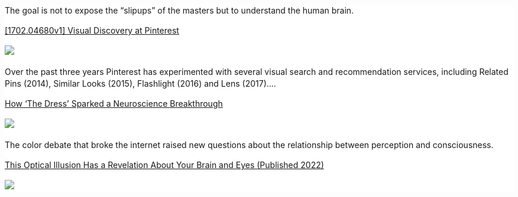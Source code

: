 The goal is not to expose the “slipups” of the masters but to understand
the human brain.

</div>

<div class="card">

<div class="card-title">

[\[1702.04680v1\] Visual Discovery at
Pinterest](https://arxiv.org/abs/1702.04680v1)

</div>

<div class="card-image">

[![](https://arxiv.org/static/browse/0.3.4/images/arxiv-logo-fb.png)](https://arxiv.org/abs/1702.04680v1)

</div>

Over the past three years Pinterest has experimented with several visual
search and recommendation services, including Related Pins (2014),
Similar Looks (2015), Flashlight (2016) and Lens (2017)....

</div>

<div class="card">

<div class="card-title">

[How ‘The Dress’ Sparked a Neuroscience
Breakthrough](https://www.wired.com/story/the-dress-neuroscience-breakthrough)

</div>

<div class="card-image">

[![](https://media.wired.com/photos/62b515e5d8b7da343bdd1019/191:100/w_1280,c_limit/ideas-neuroscience.jpg)](https://www.wired.com/story/the-dress-neuroscience-breakthrough)

</div>

The color debate that broke the internet raised new questions about the
relationship between perception and consciousness.

</div>

<div class="card">

<div class="card-title">

[This Optical Illusion Has a Revelation About Your Brain and Eyes
(Published
2022)](https://www.nytimes.com/2022/06/06/science/optical-illusion-tunnel.html)

</div>

<div class="card-image">

[![](https://static01.nyt.com/images/2022/06/07/science/06tb-illusion1/merlin_208158213_7de04af1-5e13-406c-9437-2d8ea41aabc8-largeHorizontalJumbo.jpg?year=2022&h=683&w=1024&s=d46cb938ccceb781910bf6766f1b2564fbcc868def5b76458ef735e00e18a20e&k=ZQJBKqZ0VN)](https://www.nytimes.com/2022/06/06/science/optical-illusion-tunnel.html)
